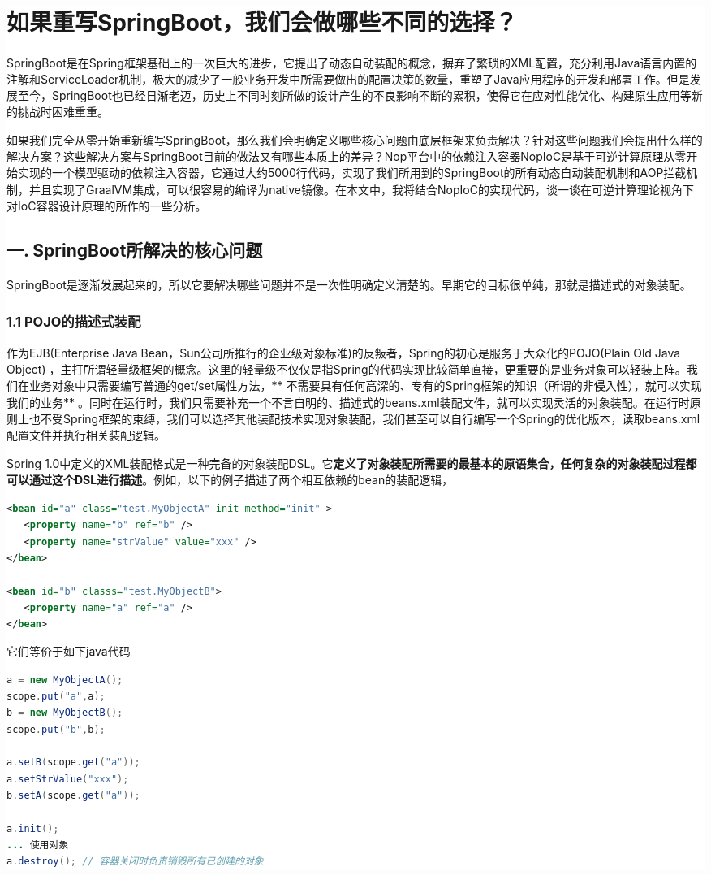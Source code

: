 # 如果重写SpringBoot，我们会做哪些不同的选择？

SpringBoot是在Spring框架基础上的一次巨大的进步，它提出了动态自动装配的概念，摒弃了繁琐的XML配置，充分利用Java语言内置的注解和ServiceLoader机制，极大的减少了一般业务开发中所需要做出的配置决策的数量，重塑了Java应用程序的开发和部署工作。但是发展至今，SpringBoot也已经日渐老迈，历史上不同时刻所做的设计产生的不良影响不断的累积，使得它在应对性能优化、构建原生应用等新的挑战时困难重重。

如果我们完全从零开始重新编写SpringBoot，那么我们会明确定义哪些核心问题由底层框架来负责解决？针对这些问题我们会提出什么样的解决方案？这些解决方案与SpringBoot目前的做法又有哪些本质上的差异？Nop平台中的依赖注入容器NopIoC是基于可逆计算原理从零开始实现的一个模型驱动的依赖注入容器，它通过大约5000行代码，实现了我们所用到的SpringBoot的所有动态自动装配机制和AOP拦截机制，并且实现了GraalVM集成，可以很容易的编译为native镜像。在本文中，我将结合NopIoC的实现代码，谈一谈在可逆计算理论视角下对IoC容器设计原理的所作的一些分析。

## 一. SpringBoot所解决的核心问题

SpringBoot是逐渐发展起来的，所以它要解决哪些问题并不是一次性明确定义清楚的。早期它的目标很单纯，那就是描述式的对象装配。

### 1.1 POJO的描述式装配

作为EJB(Enterprise Java Bean，Sun公司所推行的企业级对象标准)的反叛者，Spring的初心是服务于大众化的POJO(Plain Old Java Object)
，主打所谓轻量级框架的概念。这里的轻量级不仅仅是指Spring的代码实现比较简单直接，更重要的是业务对象可以轻装上阵。我们在业务对象中只需要编写普通的get/set属性方法，\*\*
不需要具有任何高深的、专有的Spring框架的知识（所谓的非侵入性），就可以实现我们的业务\*\*
。同时在运行时，我们只需要补充一个不言自明的、描述式的beans.xml装配文件，就可以实现灵活的对象装配。在运行时原则上也不受Spring框架的束缚，我们可以选择其他装配技术实现对象装配，我们甚至可以自行编写一个Spring的优化版本，读取beans.xml配置文件并执行相关装配逻辑。

Spring 1.0中定义的XML装配格式是一种完备的对象装配DSL。它**定义了对象装配所需要的最基本的原语集合，任何复杂的对象装配过程都可以通过这个DSL进行描述**。例如，以下的例子描述了两个相互依赖的bean的装配逻辑，

```xml
<bean id="a" class="test.MyObjectA" init-method="init" >
   <property name="b" ref="b" />
   <property name="strValue" value="xxx" />
</bean>

<bean id="b" classs="test.MyObjectB">
   <property name="a" ref="a" />
</bean>
```

它们等价于如下java代码

```java
a = new MyObjectA();
scope.put("a",a);
b = new MyObjectB();
scope.put("b",b);

a.setB(scope.get("a"));
a.setStrValue("xxx");
b.setA(scope.get("a"));

a.init();
... 使用对象
a.destroy(); // 容器关闭时负责销毁所有已创建的对象
```
